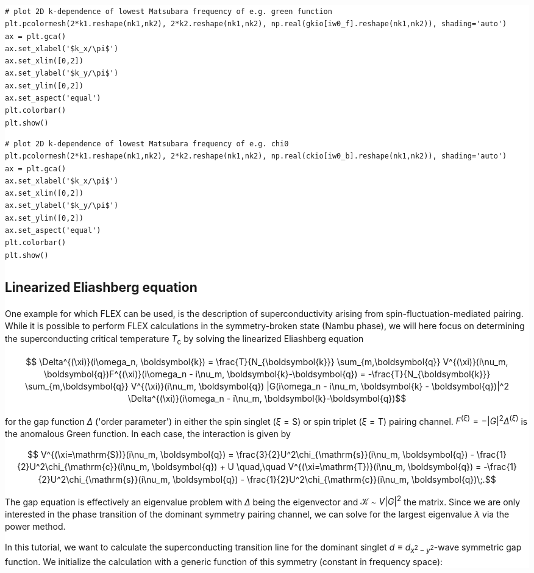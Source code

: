 ```{code-cell} ipython3
# plot 2D k-dependence of lowest Matsubara frequency of e.g. green function
plt.pcolormesh(2*k1.reshape(nk1,nk2), 2*k2.reshape(nk1,nk2), np.real(gkio[iw0_f].reshape(nk1,nk2)), shading='auto')
ax = plt.gca()
ax.set_xlabel('$k_x/\pi$')
ax.set_xlim([0,2])
ax.set_ylabel('$k_y/\pi$')
ax.set_ylim([0,2])
ax.set_aspect('equal')
plt.colorbar()
plt.show()
```

```{code-cell} ipython3
# plot 2D k-dependence of lowest Matsubara frequency of e.g. chi0
plt.pcolormesh(2*k1.reshape(nk1,nk2), 2*k2.reshape(nk1,nk2), np.real(ckio[iw0_b].reshape(nk1,nk2)), shading='auto')
ax = plt.gca()
ax.set_xlabel('$k_x/\pi$')
ax.set_xlim([0,2])
ax.set_ylabel('$k_y/\pi$')
ax.set_ylim([0,2])
ax.set_aspect('equal')
plt.colorbar()
plt.show()
```

## Linearized Eliashberg equation
One example for which FLEX can be used, is the description of superconductivity arising from spin-fluctuation-mediated pairing. While it is possible to perform FLEX calculations in the symmetry-broken state (Nambu phase), we will here focus on determining the superconducting critical temperature $T_{\mathrm{c}}$ by solving the linearized Eliashberg equation

$$ \Delta^{(\xi)}(i\omega_n, \boldsymbol{k}) = \frac{T}{N_{\boldsymbol{k}}} \sum_{m,\boldsymbol{q}} V^{(\xi)}(i\nu_m, \boldsymbol{q})F^{(\xi)}(i\omega_n - i\nu_m, \boldsymbol{k}-\boldsymbol{q}) = -\frac{T}{N_{\boldsymbol{k}}} \sum_{m,\boldsymbol{q}} V^{(\xi)}(i\nu_m, \boldsymbol{q}) |G(i\omega_n - i\nu_m, \boldsymbol{k} - \boldsymbol{q})|^2 \Delta^{(\xi)}(i\omega_n - i\nu_m, \boldsymbol{k}-\boldsymbol{q})$$

for the gap function $\Delta$ ('order parameter') in either the spin singlet ($\xi=\mathrm{S}$) or spin triplet ($\xi=\mathrm{T}$) pairing channel. $F^{(\xi)} = -|G|^2\Delta^{(\xi)}$ is the anomalous Green function. In each case, the interaction is given by

$$ V^{(\xi=\mathrm{S})}(i\nu_m, \boldsymbol{q}) = \frac{3}{2}U^2\chi_{\mathrm{s}}(i\nu_m, \boldsymbol{q}) - \frac{1}{2}U^2\chi_{\mathrm{c}}(i\nu_m, \boldsymbol{q}) + U \quad,\quad V^{(\xi=\mathrm{T})}(i\nu_m, \boldsymbol{q}) = -\frac{1}{2}U^2\chi_{\mathrm{s}}(i\nu_m, \boldsymbol{q}) - \frac{1}{2}U^2\chi_{\mathrm{c}}(i\nu_m, \boldsymbol{q})\;.$$

The gap equation is effectively an eigenvalue problem with $\Delta$ being the eigenvector and $\mathcal{K}\sim V |G|^2$ the matrix. Since we are only interested in the phase transition of the dominant symmetry pairing channel, we can solve for the largest eigenvalue $\lambda$ via the power method.

In this tutorial, we want to calculate the superconducting transition line for the dominant singlet $d\equiv d_{x^2-y^2}$-wave symmetric gap function. We initialize the calculation with a generic function of this symmetry (constant in frequency space):
